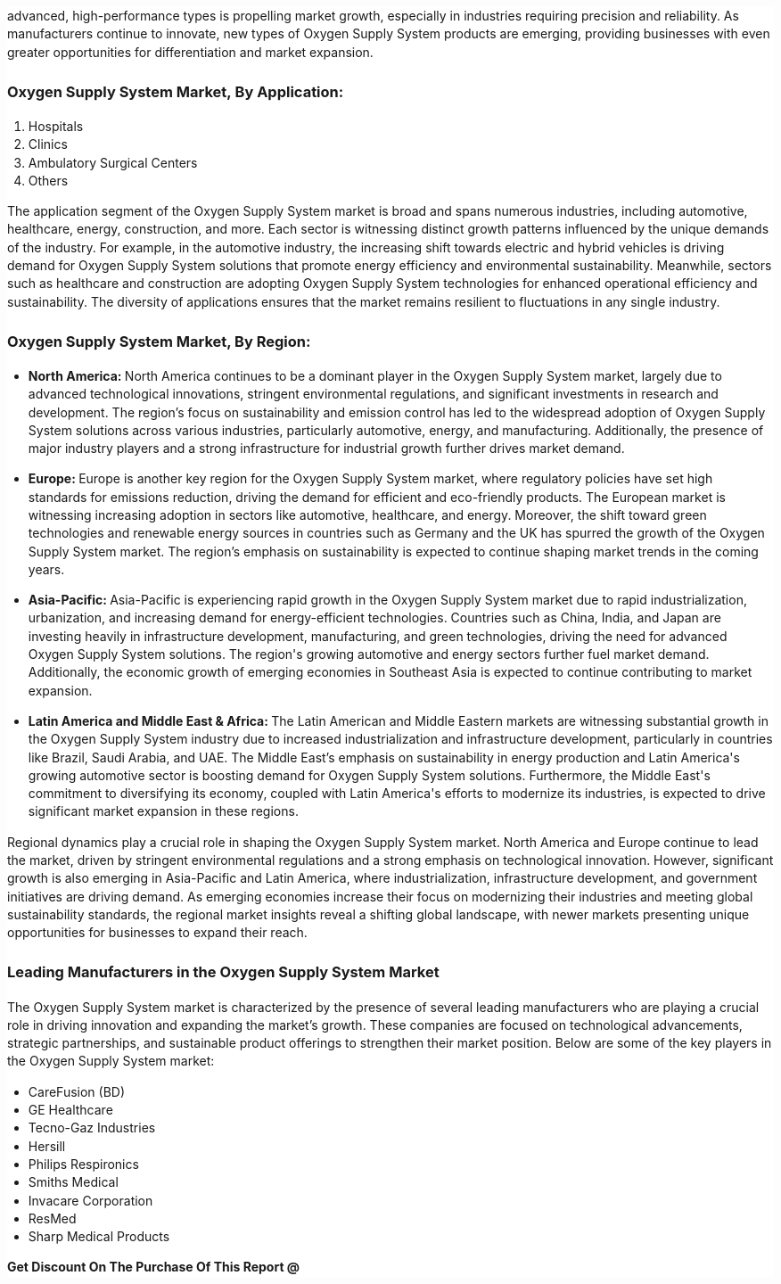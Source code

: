 advanced, high-performance types is propelling market growth, especially in industries requiring precision and reliability. As manufacturers continue to innovate, new types of Oxygen Supply System products are emerging, providing businesses with even greater opportunities for differentiation and market expansion.</p><h3>Oxygen Supply System Market,&nbsp;By Application:</h3><ol><li>Hospitals<li> Clinics<li> Ambulatory Surgical Centers<li> Others</li></ol><p>The application segment of the Oxygen Supply System market is broad and spans numerous industries, including automotive, healthcare, energy, construction, and more. Each sector is witnessing distinct growth patterns influenced by the unique demands of the industry. For example, in the automotive industry, the increasing shift towards electric and hybrid vehicles is driving demand for Oxygen Supply System solutions that promote energy efficiency and environmental sustainability. Meanwhile, sectors such as healthcare and construction are adopting Oxygen Supply System technologies for enhanced operational efficiency and sustainability. The diversity of applications ensures that the market remains resilient to fluctuations in any single industry.</p><h3>Oxygen Supply System Market, By Region:</h3><ul><li><p><strong>North America:&nbsp;</strong>North America continues to be a dominant player in the Oxygen Supply System market, largely due to advanced technological innovations, stringent environmental regulations, and significant investments in research and development. The region&rsquo;s focus on sustainability and emission control has led to the widespread adoption of Oxygen Supply System solutions across various industries, particularly automotive, energy, and manufacturing. Additionally, the presence of major industry players and a strong infrastructure for industrial growth further drives market demand.</p></li><li><p><strong><strong>Europe:&nbsp;</strong></strong>Europe is another key region for the Oxygen Supply System market, where regulatory policies have set high standards for emissions reduction, driving the demand for efficient and eco-friendly products. The European market is witnessing increasing adoption in sectors like automotive, healthcare, and energy. Moreover, the shift toward green technologies and renewable energy sources in countries such as Germany and the UK has spurred the growth of the Oxygen Supply System market. The region&rsquo;s emphasis on sustainability is expected to continue shaping market trends in the coming years.</p></li><li><p><strong><strong>Asia-Pacific:&nbsp;</strong></strong>Asia-Pacific is experiencing rapid growth in the Oxygen Supply System market due to rapid industrialization, urbanization, and increasing demand for energy-efficient technologies. Countries such as China, India, and Japan are investing heavily in infrastructure development, manufacturing, and green technologies, driving the need for advanced Oxygen Supply System solutions. The region's growing automotive and energy sectors further fuel market demand. Additionally, the economic growth of emerging economies in Southeast Asia is expected to continue contributing to market expansion.</p></li><li><p><strong><strong>Latin America and Middle East &amp; Africa:&nbsp;</strong></strong>The Latin American and Middle Eastern markets are witnessing substantial growth in the Oxygen Supply System industry due to increased industrialization and infrastructure development, particularly in countries like Brazil, Saudi Arabia, and UAE. The Middle East&rsquo;s emphasis on sustainability in energy production and Latin America's growing automotive sector is boosting demand for Oxygen Supply System solutions. Furthermore, the Middle East's commitment to diversifying its economy, coupled with Latin America's efforts to modernize its industries, is expected to drive significant market expansion in these regions.</p></li></ul><p>Regional dynamics play a crucial role in shaping the Oxygen Supply System market. North America and Europe continue to lead the market, driven by stringent environmental regulations and a strong emphasis on technological innovation. However, significant growth is also emerging in Asia-Pacific and Latin America, where industrialization, infrastructure development, and government initiatives are driving demand. As emerging economies increase their focus on modernizing their industries and meeting global sustainability standards, the regional market insights reveal a shifting global landscape, with newer markets presenting unique opportunities for businesses to expand their reach.</p><h3><strong>Leading Manufacturers in the Oxygen Supply System Market</strong></h3><p>The Oxygen Supply System market is characterized by the presence of several leading manufacturers who are playing a crucial role in driving innovation and expanding the market&rsquo;s growth. These companies are focused on technological advancements, strategic partnerships, and sustainable product offerings to strengthen their market position. Below are some of the key players in the Oxygen Supply System market:</p></div><div class="article-main__content" data-test-id="publishing-text-block"><ul><li><span class="">CareFusion (BD)<li>GE Healthcare<li>Tecno-Gaz Industries<li>Hersill<li>Philips Respironics<li>Smiths Medical<li>Invacare Corporation<li>ResMed<li>Sharp Medical Products</span></li></ul></div><div class="article-main__content" data-test-id="publishing-text-block"><p><span class="font-[700]"><strong>Get Discount On The Purchase Of This Report @</strong>